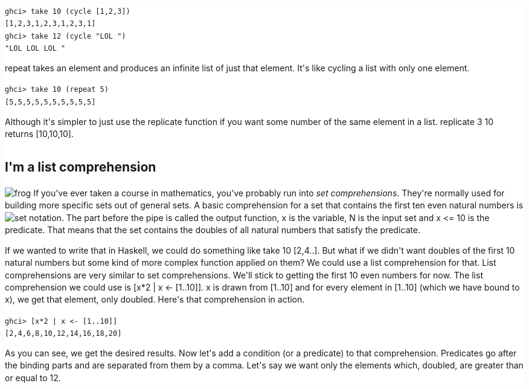 ``` {.haskell: .ghci name="code"}
ghci> take 10 (cycle [1,2,3])
[1,2,3,1,2,3,1,2,3,1]
ghci> take 12 (cycle "LOL ")
"LOL LOL LOL "
```

<span class="label function">repeat</span> takes an element and produces
an infinite list of just that element. It's like cycling a list with
only one element.

``` {.haskell: .ghci name="code"}
ghci> take 10 (repeat 5)
[5,5,5,5,5,5,5,5,5,5]
```

Although it's simpler to just use the <span
class="label function">replicate</span> function if you want some number
of the same element in a list. <span class="fixed">replicate 3 10</span>
returns <span class="fixed">[10,10,10]</span>.

I'm a list comprehension
------------------------

![frog](http://s3.amazonaws.com/lyah/kermit.png) If you've ever taken a
course in mathematics, you've probably run into *set comprehensions*.
They're normally used for building more specific sets out of general
sets. A basic comprehension for a set that contains the first ten even
natural numbers is ![set
notation](http://s3.amazonaws.com/lyah/setnotation.png). The part before
the pipe is called the output function, <span class="fixed">x</span> is
the variable, <span class="fixed">N</span> is the input set and <span
class="fixed">x \<= 10</span> is the predicate. That means that the set
contains the doubles of all natural numbers that satisfy the predicate.

If we wanted to write that in Haskell, we could do something like <span
class="fixed">take 10 [2,4..]</span>. But what if we didn't want doubles
of the first 10 natural numbers but some kind of more complex function
applied on them? We could use a list comprehension for that. List
comprehensions are very similar to set comprehensions. We'll stick to
getting the first 10 even numbers for now. The list comprehension we
could use is <span class="fixed">[x\*2 | x \<- [1..10]]</span>. <span
class="fixed">x</span> is drawn from <span class="fixed">[1..10]</span>
and for every element in <span class="fixed">[1..10]</span> (which we
have bound to <span class="fixed">x</span>), we get that element, only
doubled. Here's that comprehension in action.

``` {.haskell: .ghci name="code"}
ghci> [x*2 | x <- [1..10]]
[2,4,6,8,10,12,14,16,18,20]
```

As you can see, we get the desired results. Now let's add a condition
(or a predicate) to that comprehension. Predicates go after the binding
parts and are separated from them by a comma. Let's say we want only the
elements which, doubled, are greater than or equal to 12.
